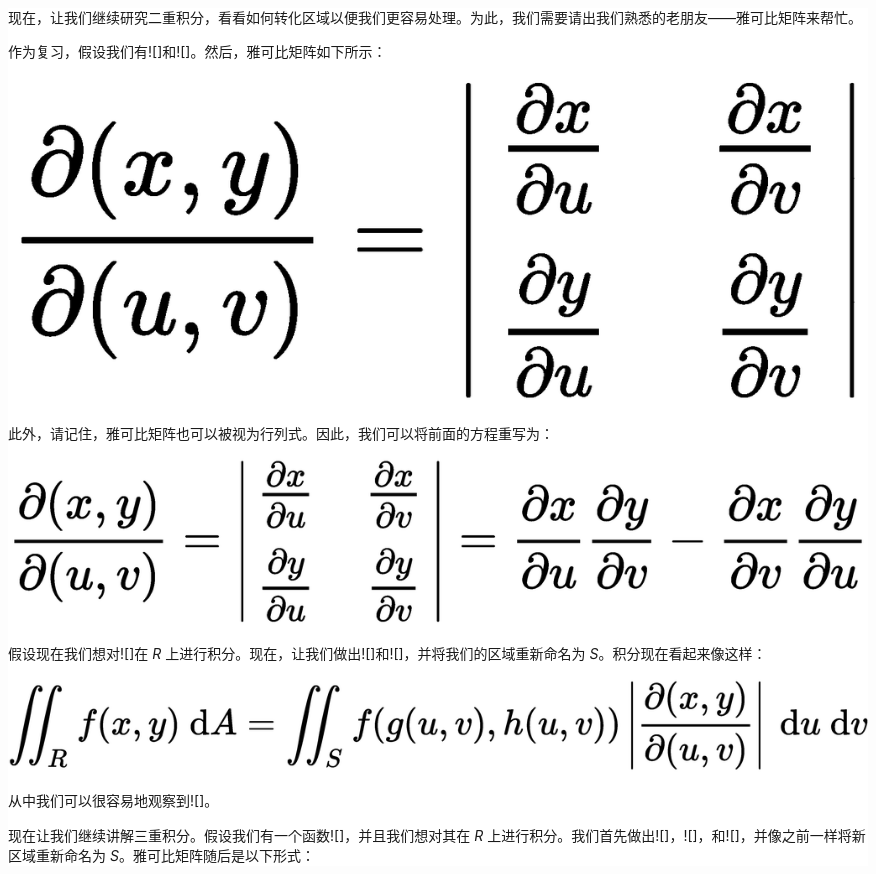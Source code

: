 现在，让我们继续研究二重积分，看看如何转化区域以便我们更容易处理。为此，我们需要请出我们熟悉的老朋友——雅可比矩阵来帮忙。

作为复习，假设我们有![]和![]。然后，雅可比矩阵如下所示：

![](img/bcfc4f85-904a-43c4-9e5f-36f41780011f.png)

此外，请记住，雅可比矩阵也可以被视为行列式。因此，我们可以将前面的方程重写为：

![](img/158f1b30-ba6b-42f6-af29-0b600946443e.png)

假设现在我们想对![]在 *R* 上进行积分。现在，让我们做出![]和![]，并将我们的区域重新命名为 *S*。积分现在看起来像这样：

![](img/5cfe91ee-3bab-4679-b065-2b49edc0ce38.png)

从中我们可以很容易地观察到![]。

现在让我们继续讲解三重积分。假设我们有一个函数![]，并且我们想对其在 *R* 上进行积分。我们首先做出![]，![]，和![]，并像之前一样将新区域重新命名为 *S*。雅可比矩阵随后是以下形式：
